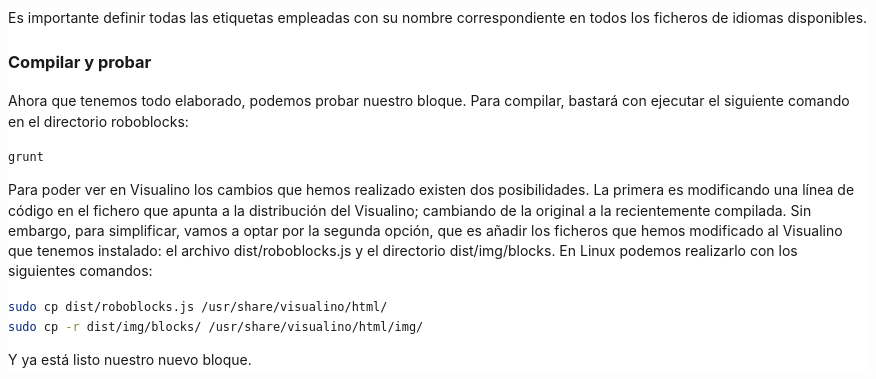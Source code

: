 Es importante definir todas las etiquetas empleadas con su nombre correspondiente en todos los ficheros de idiomas disponibles.

### Compilar y probar

Ahora que tenemos todo elaborado, podemos probar nuestro bloque. Para compilar, bastará con ejecutar el siguiente comando en el directorio roboblocks:

```bash
grunt
```

Para poder ver en Visualino los cambios que hemos realizado existen dos posibilidades. La primera es modificando una línea de código en el fichero que apunta a la distribución del Visualino; cambiando de la original a la recientemente compilada. Sin embargo, para simplificar, vamos a optar por la segunda opción, que es añadir los ficheros que hemos modificado al Visualino que tenemos instalado: el archivo dist/roboblocks.js y el directorio dist/img/blocks. En Linux podemos realizarlo con los siguientes comandos:

```bash
sudo cp dist/roboblocks.js /usr/share/visualino/html/
sudo cp -r dist/img/blocks/ /usr/share/visualino/html/img/
```

Y ya está listo nuestro nuevo bloque.

